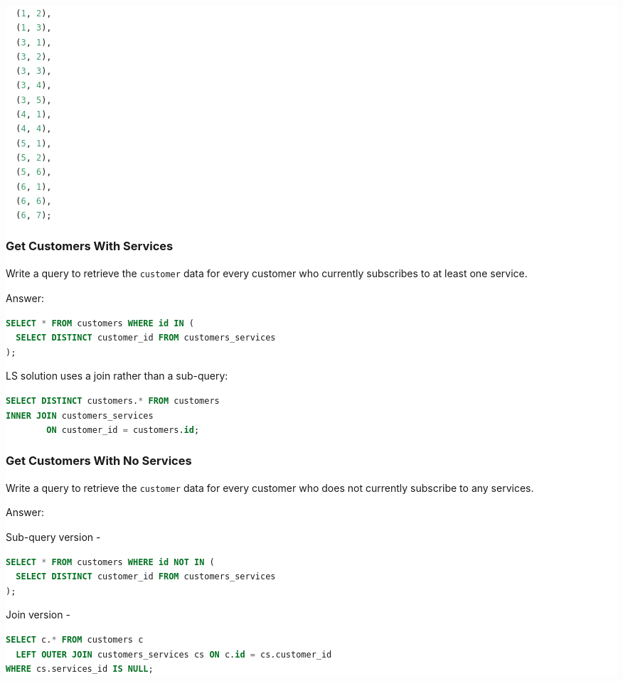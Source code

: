 ```sql
  (1, 2),
  (1, 3),
  (3, 1),
  (3, 2),
  (3, 3),
  (3, 4),
  (3, 5),
  (4, 1),
  (4, 4),
  (5, 1),
  (5, 2),
  (5, 6),
  (6, 1),
  (6, 6),
  (6, 7);
```

### Get Customers With Services

Write a query to retrieve the `customer` data for every customer who currently subscribes to at least one service.

Answer:

```sql
SELECT * FROM customers WHERE id IN (
  SELECT DISTINCT customer_id FROM customers_services
);
```

LS solution uses a join rather than a sub-query:

```sql
SELECT DISTINCT customers.* FROM customers
INNER JOIN customers_services 
        ON customer_id = customers.id;
```

### Get Customers With No Services

Write a query to retrieve the `customer` data for every customer who does not currently subscribe to any services.

Answer:

Sub-query version -

```sql
SELECT * FROM customers WHERE id NOT IN (
  SELECT DISTINCT customer_id FROM customers_services
);
```

Join version -

```sql
SELECT c.* FROM customers c
  LEFT OUTER JOIN customers_services cs ON c.id = cs.customer_id
WHERE cs.services_id IS NULL;
```
